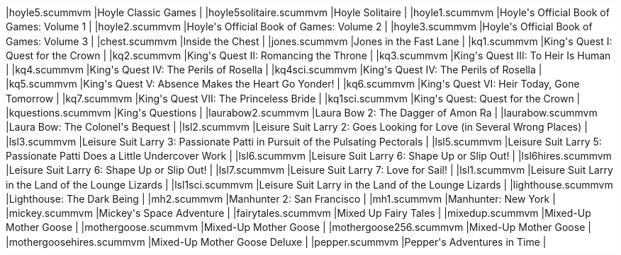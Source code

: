 |hoyle5.scummvm		|Hoyle Classic Games 	|
|hoyle5solitaire.scummvm		|Hoyle Solitaire 	|
|hoyle1.scummvm		|Hoyle's Official Book of Games: Volume 1 	|
|hoyle2.scummvm		|Hoyle's Official Book of Games: Volume 2 	|
|hoyle3.scummvm		|Hoyle's Official Book of Games: Volume 3 	|
|chest.scummvm		|Inside the Chest 	|
|jones.scummvm		|Jones in the Fast Lane 	|
|kq1.scummvm		|King's Quest I: Quest for the Crown 	|
|kq2.scummvm		|King's Quest II: Romancing the Throne 	|
|kq3.scummvm		|King's Quest III: To Heir Is Human 	|
|kq4.scummvm		|King's Quest IV: The Perils of Rosella 	|
|kq4sci.scummvm		|King's Quest IV: The Perils of Rosella 	|
|kq5.scummvm		|King's Quest V: Absence Makes the Heart Go Yonder! 	|
|kq6.scummvm		|King's Quest VI: Heir Today, Gone Tomorrow 	|
|kq7.scummvm		|King's Quest VII: The Princeless Bride 	|
|kq1sci.scummvm		|King's Quest: Quest for the Crown 	|
|kquestions.scummvm		|King's Questions 	|
|laurabow2.scummvm		|Laura Bow 2: The Dagger of Amon Ra 	|
|laurabow.scummvm		|Laura Bow: The Colonel's Bequest 	|
|lsl2.scummvm		|Leisure Suit Larry 2: Goes Looking for Love (in Several Wrong Places) 	|
|lsl3.scummvm		|Leisure Suit Larry 3: Passionate Patti in Pursuit of the Pulsating Pectorals 	|
|lsl5.scummvm		|Leisure Suit Larry 5: Passionate Patti Does a Little Undercover Work 	|
|lsl6.scummvm		|Leisure Suit Larry 6: Shape Up or Slip Out! 	|
|lsl6hires.scummvm		|Leisure Suit Larry 6: Shape Up or Slip Out! 	|
|lsl7.scummvm		|Leisure Suit Larry 7: Love for Sail! 	|
|lsl1.scummvm		|Leisure Suit Larry in the Land of the Lounge Lizards 	|
|lsl1sci.scummvm		|Leisure Suit Larry in the Land of the Lounge Lizards 	|
|lighthouse.scummvm		|Lighthouse: The Dark Being 	|
|mh2.scummvm		|Manhunter 2: San Francisco 	|
|mh1.scummvm		|Manhunter: New York 	|
|mickey.scummvm		|Mickey's Space Adventure 	|
|fairytales.scummvm		|Mixed Up Fairy Tales 	|
|mixedup.scummvm		|Mixed-Up Mother Goose 	|
|mothergoose.scummvm		|Mixed-Up Mother Goose 	|
|mothergoose256.scummvm		|Mixed-Up Mother Goose 	|
|mothergoosehires.scummvm		|Mixed-Up Mother Goose Deluxe 	|
|pepper.scummvm		|Pepper's Adventures in Time 	|
